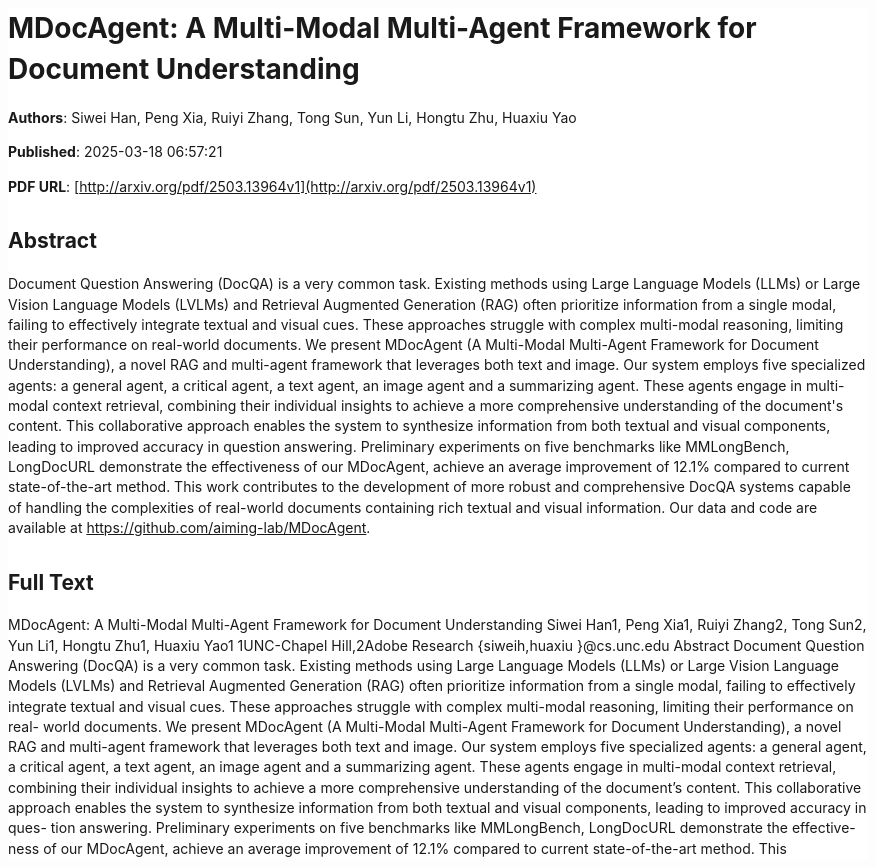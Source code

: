 # MDocAgent: A Multi-Modal Multi-Agent Framework for Document Understanding

**Authors**: Siwei Han, Peng Xia, Ruiyi Zhang, Tong Sun, Yun Li, Hongtu Zhu, Huaxiu Yao

**Published**: 2025-03-18 06:57:21

**PDF URL**: [http://arxiv.org/pdf/2503.13964v1](http://arxiv.org/pdf/2503.13964v1)

## Abstract
Document Question Answering (DocQA) is a very common task. Existing methods
using Large Language Models (LLMs) or Large Vision Language Models (LVLMs) and
Retrieval Augmented Generation (RAG) often prioritize information from a single
modal, failing to effectively integrate textual and visual cues. These
approaches struggle with complex multi-modal reasoning, limiting their
performance on real-world documents. We present MDocAgent (A Multi-Modal
Multi-Agent Framework for Document Understanding), a novel RAG and multi-agent
framework that leverages both text and image. Our system employs five
specialized agents: a general agent, a critical agent, a text agent, an image
agent and a summarizing agent. These agents engage in multi-modal context
retrieval, combining their individual insights to achieve a more comprehensive
understanding of the document's content. This collaborative approach enables
the system to synthesize information from both textual and visual components,
leading to improved accuracy in question answering. Preliminary experiments on
five benchmarks like MMLongBench, LongDocURL demonstrate the effectiveness of
our MDocAgent, achieve an average improvement of 12.1% compared to current
state-of-the-art method. This work contributes to the development of more
robust and comprehensive DocQA systems capable of handling the complexities of
real-world documents containing rich textual and visual information. Our data
and code are available at https://github.com/aiming-lab/MDocAgent.

## Full Text




MDocAgent: A Multi-Modal Multi-Agent Framework for
Document Understanding
Siwei Han1, Peng Xia1, Ruiyi Zhang2, Tong Sun2, Yun Li1, Hongtu Zhu1, Huaxiu Yao1
1UNC-Chapel Hill,2Adobe Research
{siweih,huaxiu }@cs.unc.edu
Abstract
Document Question Answering (DocQA) is a very common
task. Existing methods using Large Language Models (LLMs)
or Large Vision Language Models (LVLMs) and Retrieval
Augmented Generation (RAG) often prioritize information
from a single modal, failing to effectively integrate textual
and visual cues. These approaches struggle with complex
multi-modal reasoning, limiting their performance on real-
world documents. We present MDocAgent (A Multi-Modal
Multi-Agent Framework for Document Understanding), a
novel RAG and multi-agent framework that leverages both
text and image. Our system employs five specialized agents:
a general agent, a critical agent, a text agent, an image
agent and a summarizing agent. These agents engage in
multi-modal context retrieval, combining their individual
insights to achieve a more comprehensive understanding of
the document’s content. This collaborative approach enables
the system to synthesize information from both textual and
visual components, leading to improved accuracy in ques-
tion answering. Preliminary experiments on five benchmarks
like MMLongBench, LongDocURL demonstrate the effective-
ness of our MDocAgent, achieve an average improvement
of 12.1% compared to current state-of-the-art method. This